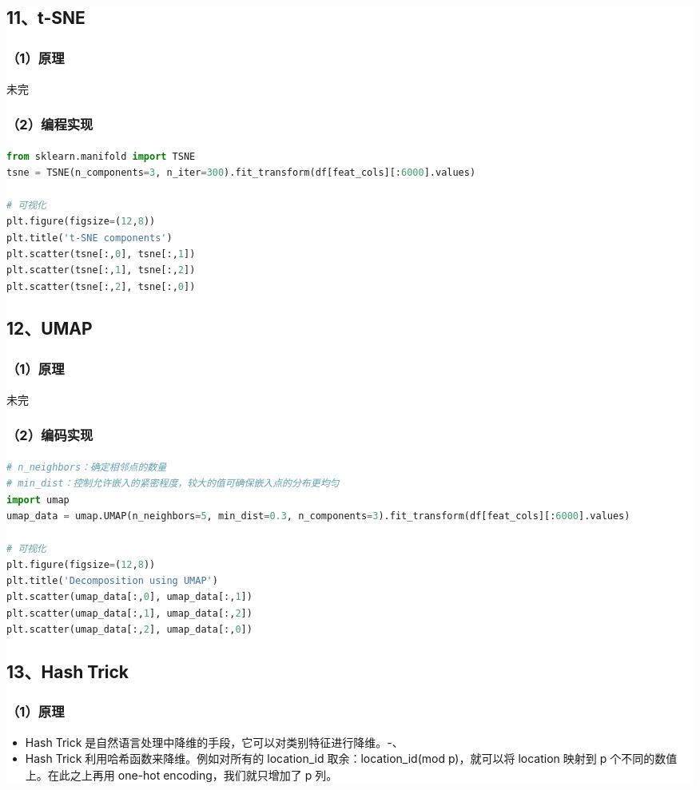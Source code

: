 ## 11、t-SNE

### （1）原理

未完

### （2）编程实现

```python
from sklearn.manifold import TSNE
tsne = TSNE(n_components=3, n_iter=300).fit_transform(df[feat_cols][:6000].values)

# 可视化
plt.figure(figsize=(12,8))
plt.title('t-SNE components')
plt.scatter(tsne[:,0], tsne[:,1])
plt.scatter(tsne[:,1], tsne[:,2])
plt.scatter(tsne[:,2], tsne[:,0])
```

## 12、UMAP

### （1）原理

未完

###  （2）编码实现

```python
# n_neighbors：确定相邻点的数量
# min_dist：控制允许嵌入的紧密程度，较大的值可确保嵌入点的分布更均匀
import umap
umap_data = umap.UMAP(n_neighbors=5, min_dist=0.3, n_components=3).fit_transform(df[feat_cols][:6000].values)

# 可视化
plt.figure(figsize=(12,8))
plt.title('Decomposition using UMAP')
plt.scatter(umap_data[:,0], umap_data[:,1])
plt.scatter(umap_data[:,1], umap_data[:,2])
plt.scatter(umap_data[:,2], umap_data[:,0])
```

## 13、Hash Trick

### （1）原理

- Hash Trick 是自然语言处理中降维的手段，它可以对类别特征进行降维。-、
- Hash Trick 利用哈希函数来降维。例如对所有的 location_id 取余：location_id(mod p)，就可以将 location 映射到 p 个不同的数值上。在此之上再用 one-hot encoding，我们就只增加了 p 列。
